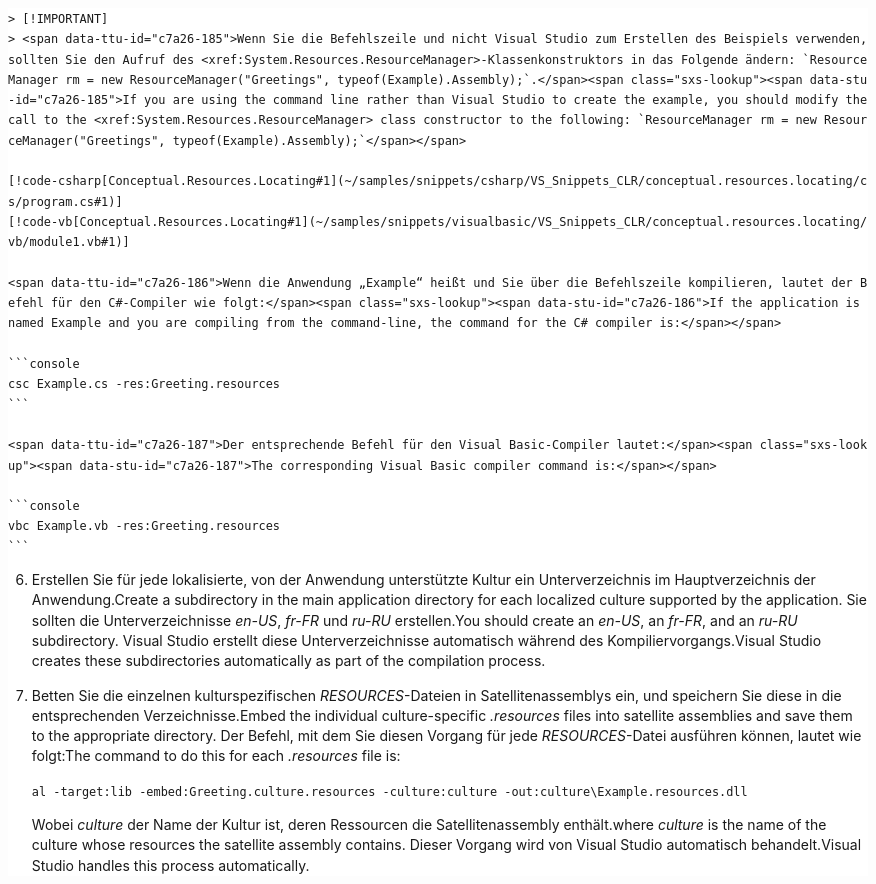     > [!IMPORTANT]
    > <span data-ttu-id="c7a26-185">Wenn Sie die Befehlszeile und nicht Visual Studio zum Erstellen des Beispiels verwenden, sollten Sie den Aufruf des <xref:System.Resources.ResourceManager>-Klassenkonstruktors in das Folgende ändern: `ResourceManager rm = new ResourceManager("Greetings", typeof(Example).Assembly);`.</span><span class="sxs-lookup"><span data-stu-id="c7a26-185">If you are using the command line rather than Visual Studio to create the example, you should modify the call to the <xref:System.Resources.ResourceManager> class constructor to the following: `ResourceManager rm = new ResourceManager("Greetings", typeof(Example).Assembly);`</span></span>

    [!code-csharp[Conceptual.Resources.Locating#1](~/samples/snippets/csharp/VS_Snippets_CLR/conceptual.resources.locating/cs/program.cs#1)]
    [!code-vb[Conceptual.Resources.Locating#1](~/samples/snippets/visualbasic/VS_Snippets_CLR/conceptual.resources.locating/vb/module1.vb#1)]

    <span data-ttu-id="c7a26-186">Wenn die Anwendung „Example“ heißt und Sie über die Befehlszeile kompilieren, lautet der Befehl für den C#-Compiler wie folgt:</span><span class="sxs-lookup"><span data-stu-id="c7a26-186">If the application is named Example and you are compiling from the command-line, the command for the C# compiler is:</span></span>

    ```console
    csc Example.cs -res:Greeting.resources
    ```

    <span data-ttu-id="c7a26-187">Der entsprechende Befehl für den Visual Basic-Compiler lautet:</span><span class="sxs-lookup"><span data-stu-id="c7a26-187">The corresponding Visual Basic compiler command is:</span></span>

    ```console
    vbc Example.vb -res:Greeting.resources
    ```

6. <span data-ttu-id="c7a26-188">Erstellen Sie für jede lokalisierte, von der Anwendung unterstützte Kultur ein Unterverzeichnis im Hauptverzeichnis der Anwendung.</span><span class="sxs-lookup"><span data-stu-id="c7a26-188">Create a subdirectory in the main application directory for each localized culture supported by the application.</span></span> <span data-ttu-id="c7a26-189">Sie sollten die Unterverzeichnisse *en-US*, *fr-FR* und *ru-RU* erstellen.</span><span class="sxs-lookup"><span data-stu-id="c7a26-189">You should create an *en-US*, an *fr-FR*, and an *ru-RU* subdirectory.</span></span> <span data-ttu-id="c7a26-190">Visual Studio erstellt diese Unterverzeichnisse automatisch während des Kompiliervorgangs.</span><span class="sxs-lookup"><span data-stu-id="c7a26-190">Visual Studio creates these subdirectories automatically as part of the compilation process.</span></span>

7. <span data-ttu-id="c7a26-191">Betten Sie die einzelnen kulturspezifischen *RESOURCES*-Dateien in Satellitenassemblys ein, und speichern Sie diese in die entsprechenden Verzeichnisse.</span><span class="sxs-lookup"><span data-stu-id="c7a26-191">Embed the individual culture-specific *.resources* files into satellite assemblies and save them to the appropriate directory.</span></span> <span data-ttu-id="c7a26-192">Der Befehl, mit dem Sie diesen Vorgang für jede *RESOURCES*-Datei ausführen können, lautet wie folgt:</span><span class="sxs-lookup"><span data-stu-id="c7a26-192">The command to do this for each *.resources* file is:</span></span>

    ```console
    al -target:lib -embed:Greeting.culture.resources -culture:culture -out:culture\Example.resources.dll
    ```

     <span data-ttu-id="c7a26-193">Wobei *culture* der Name der Kultur ist, deren Ressourcen die Satellitenassembly enthält.</span><span class="sxs-lookup"><span data-stu-id="c7a26-193">where *culture* is the name of the culture whose resources the satellite assembly contains.</span></span> <span data-ttu-id="c7a26-194">Dieser Vorgang wird von Visual Studio automatisch behandelt.</span><span class="sxs-lookup"><span data-stu-id="c7a26-194">Visual Studio handles this process automatically.</span></span>

